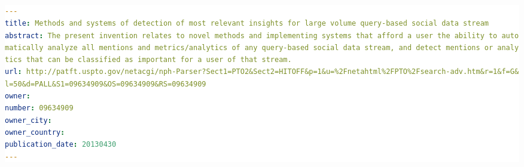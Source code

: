 ```yaml
---
title: Methods and systems of detection of most relevant insights for large volume query-based social data stream
abstract: The present invention relates to novel methods and implementing systems that afford a user the ability to automatically analyze all mentions and metrics/analytics of any query-based social data stream, and detect mentions or analytics that can be classified as important for a user of that stream.
url: http://patft.uspto.gov/netacgi/nph-Parser?Sect1=PTO2&Sect2=HITOFF&p=1&u=%2Fnetahtml%2FPTO%2Fsearch-adv.htm&r=1&f=G&l=50&d=PALL&S1=09634909&OS=09634909&RS=09634909
owner: 
number: 09634909
owner_city: 
owner_country: 
publication_date: 20130430
---
```

